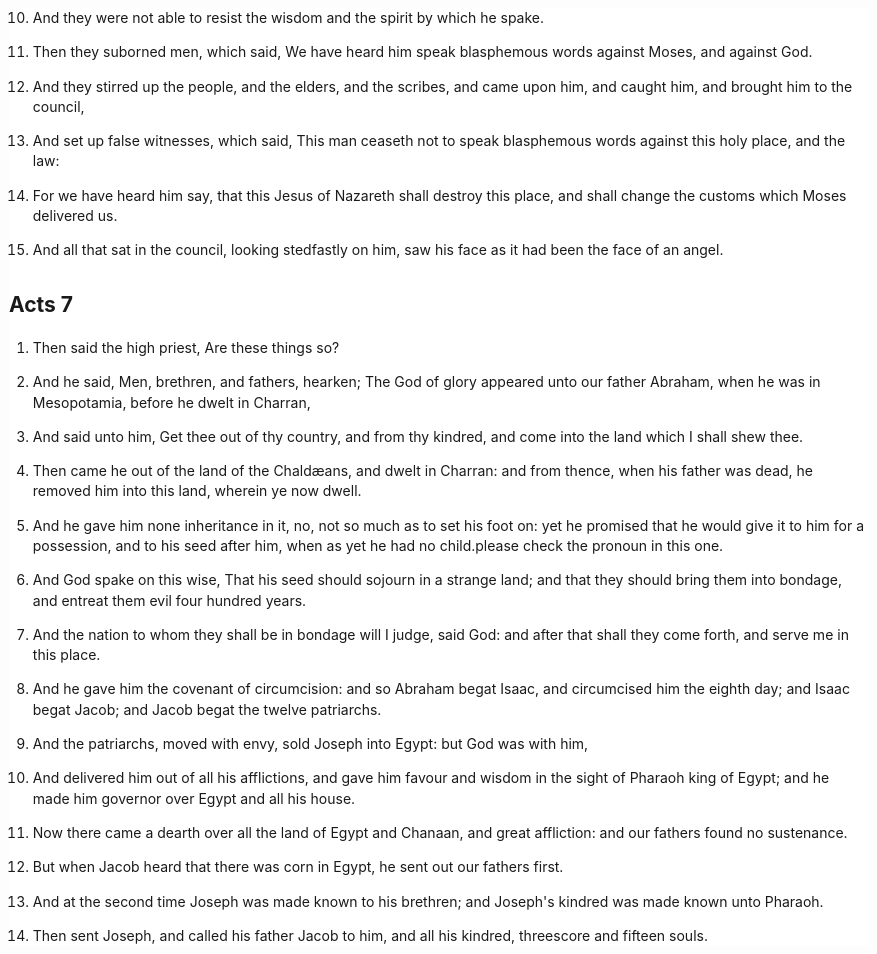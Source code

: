 10. And they were not able to resist the wisdom and the spirit by which he spake.

11. Then they suborned men, which said, We have heard him speak blasphemous words against Moses, and against God.

12. And they stirred up the people, and the elders, and the scribes, and came upon him, and caught him, and brought him to the council,

13. And set up false witnesses, which said, This man ceaseth not to speak blasphemous words against this holy place, and the law:

14. For we have heard him say, that this Jesus of Nazareth shall destroy this place, and shall change the customs which Moses delivered us.

15. And all that sat in the council, looking stedfastly on him, saw his face as it had been the face of an angel. 

## Acts 7

1. Then said the high priest, Are these things so?

2. And he said, Men, brethren, and fathers, hearken; The God of glory appeared unto our father Abraham, when he was in Mesopotamia, before he dwelt in Charran,

3. And said unto him, Get thee out of thy country, and from thy kindred, and come into the land which I shall shew thee.

4. Then came he out of the land of the Chaldæans, and dwelt in Charran: and from thence, when his father was dead, he removed him into this land, wherein ye now dwell.

5. And he gave him none inheritance in it, no, not so much as to set his foot on: yet he promised that he would give it to him for a possession, and to his seed after him, when as yet he had no child.please check the pronoun in this one.

6. And God spake on this wise, That his seed should sojourn in a strange land; and that they should bring them into bondage, and entreat them evil four hundred years.

7. And the nation to whom they shall be in bondage will I judge, said God: and after that shall they come forth, and serve me in this place.

8. And he gave him the covenant of circumcision: and so Abraham begat Isaac, and circumcised him the eighth day; and Isaac begat Jacob; and Jacob begat the twelve patriarchs.

9. And the patriarchs, moved with envy, sold Joseph into Egypt: but God was with him,

10. And delivered him out of all his afflictions, and gave him favour and wisdom in the sight of Pharaoh king of Egypt; and he made him governor over Egypt and all his house.

11. Now there came a dearth over all the land of Egypt and Chanaan, and great affliction: and our fathers found no sustenance.

12. But when Jacob heard that there was corn in Egypt, he sent out our fathers first.

13. And at the second time Joseph was made known to his brethren; and Joseph's kindred was made known unto Pharaoh.

14. Then sent Joseph, and called his father Jacob to him, and all his kindred, threescore and fifteen souls.

